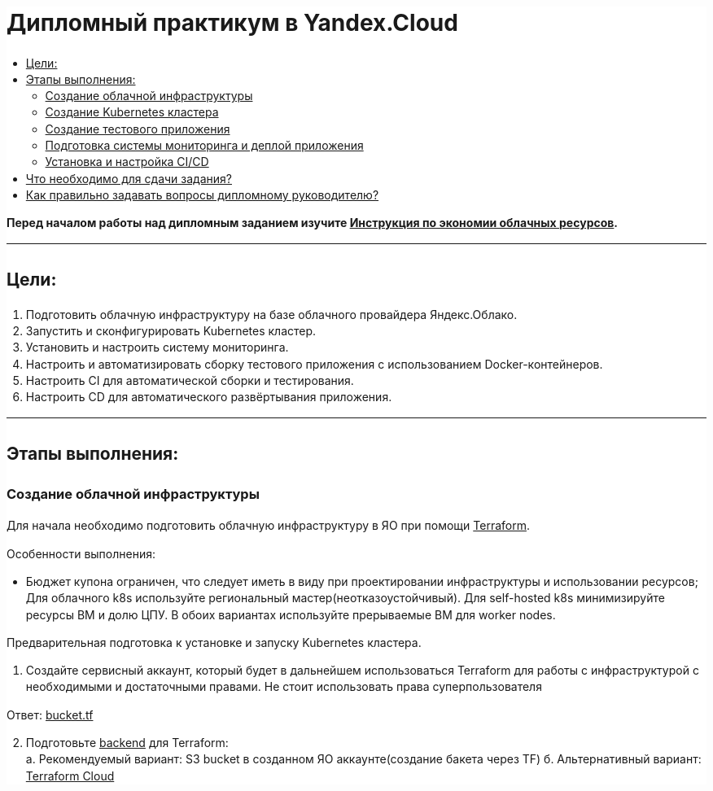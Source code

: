 # Дипломный практикум в Yandex.Cloud

  * [Цели:](#цели)
  * [Этапы выполнения:](#этапы-выполнения)
     * [Создание облачной инфраструктуры](#создание-облачной-инфраструктуры)
     * [Создание Kubernetes кластера](#создание-kubernetes-кластера)
     * [Создание тестового приложения](#создание-тестового-приложения)
     * [Подготовка cистемы мониторинга и деплой приложения](#подготовка-cистемы-мониторинга-и-деплой-приложения)
     * [Установка и настройка CI/CD](#установка-и-настройка-cicd)
  * [Что необходимо для сдачи задания?](#что-необходимо-для-сдачи-задания)
  * [Как правильно задавать вопросы дипломному руководителю?](#как-правильно-задавать-вопросы-дипломному-руководителю)

**Перед началом работы над дипломным заданием изучите [Инструкция по экономии облачных ресурсов](https://github.com/netology-code/devops-materials/blob/master/cloudwork.MD).**

---
## Цели:

1. Подготовить облачную инфраструктуру на базе облачного провайдера Яндекс.Облако.
2. Запустить и сконфигурировать Kubernetes кластер.
3. Установить и настроить систему мониторинга.
4. Настроить и автоматизировать сборку тестового приложения с использованием Docker-контейнеров.
5. Настроить CI для автоматической сборки и тестирования.
6. Настроить CD для автоматического развёртывания приложения.

---
## Этапы выполнения:


### Создание облачной инфраструктуры

Для начала необходимо подготовить облачную инфраструктуру в ЯО при помощи [Terraform](https://www.terraform.io/).

Особенности выполнения:

- Бюджет купона ограничен, что следует иметь в виду при проектировании инфраструктуры и использовании ресурсов;
Для облачного k8s используйте региональный мастер(неотказоустойчивый). Для self-hosted k8s минимизируйте ресурсы ВМ и долю ЦПУ. В обоих вариантах используйте прерываемые ВМ для worker nodes.

Предварительная подготовка к установке и запуску Kubernetes кластера.

1. Создайте сервисный аккаунт, который будет в дальнейшем использоваться Terraform для работы с инфраструктурой с необходимыми и достаточными правами. Не стоит использовать права суперпользователя

Ответ:
[bucket.tf](src-s3/bucket.tf)

2. Подготовьте [backend](https://www.terraform.io/docs/language/settings/backends/index.html) для Terraform:  
   а. Рекомендуемый вариант: S3 bucket в созданном ЯО аккаунте(создание бакета через TF)
   б. Альтернативный вариант:  [Terraform Cloud](https://app.terraform.io/)
